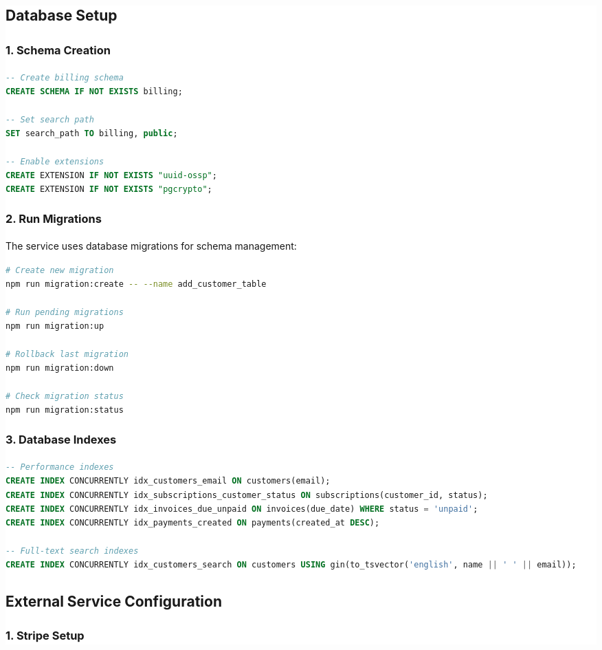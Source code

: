## Database Setup

### 1. Schema Creation

```sql
-- Create billing schema
CREATE SCHEMA IF NOT EXISTS billing;

-- Set search path
SET search_path TO billing, public;

-- Enable extensions
CREATE EXTENSION IF NOT EXISTS "uuid-ossp";
CREATE EXTENSION IF NOT EXISTS "pgcrypto";
```

### 2. Run Migrations

The service uses database migrations for schema management:

```bash
# Create new migration
npm run migration:create -- --name add_customer_table

# Run pending migrations
npm run migration:up

# Rollback last migration
npm run migration:down

# Check migration status
npm run migration:status
```

### 3. Database Indexes

```sql
-- Performance indexes
CREATE INDEX CONCURRENTLY idx_customers_email ON customers(email);
CREATE INDEX CONCURRENTLY idx_subscriptions_customer_status ON subscriptions(customer_id, status);
CREATE INDEX CONCURRENTLY idx_invoices_due_unpaid ON invoices(due_date) WHERE status = 'unpaid';
CREATE INDEX CONCURRENTLY idx_payments_created ON payments(created_at DESC);

-- Full-text search indexes
CREATE INDEX CONCURRENTLY idx_customers_search ON customers USING gin(to_tsvector('english', name || ' ' || email));
```

## External Service Configuration

### 1. Stripe Setup
